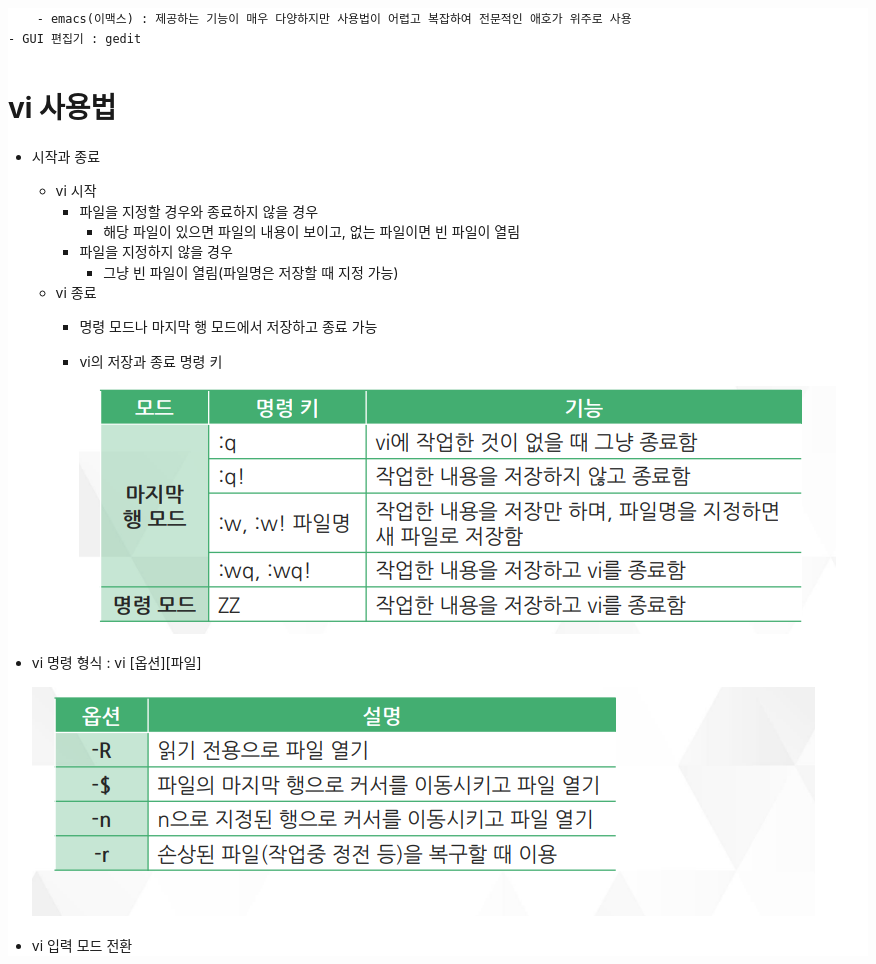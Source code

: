         - emacs(이맥스) : 제공하는 기능이 매우 다양하지만 사용법이 어렵고 복잡하여 전문적인 애호가 위주로 사용
    - GUI 편집기 : gedit

# vi 사용법

- 시작과 종료
    - vi 시작
        - 파일을 지정할 경우와 종료하지 않을 경우
            - 해당 파일이 있으면 파일의 내용이 보이고, 없는 파일이면 빈 파일이 열림
        - 파일을 지정하지 않을 경우
            - 그냥 빈 파일이 열림(파일명은 저장할 때 지정 가능)
    - vi 종료
        - 명령 모드나 마지막 행 모드에서 저장하고 종료 가능
        - vi의 저장과 종료 명령 키
            
            ![Untitled](컴퓨터시스템(1)/Untitled%20112.png)
            
- vi 명령 형식 : vi [옵션][파일]
    
    ![Untitled](컴퓨터시스템(1)/Untitled%20113.png)
    
- vi 입력 모드 전환
    
